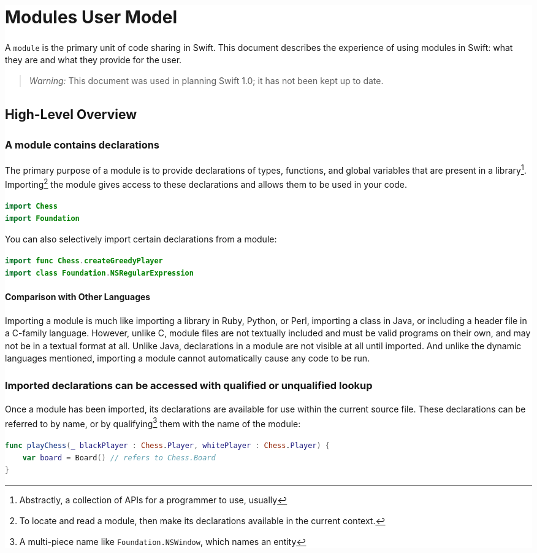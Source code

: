 # Modules User Model


A `module` is the primary unit of code
sharing in Swift. This document describes the experience of using
modules in Swift: what they are and what they provide for the user.

> *Warning:* This document was used in planning Swift 1.0; it has not been kept up to
date.

## High-Level Overview

### A module contains declarations

The primary purpose of a module is to provide declarations of types,
functions, and global variables that are present in a library[^library].
Importing[^import] the module gives
access to these declarations and allows them to be used in your code.

```swift
import Chess
import Foundation
```

You can also selectively import certain declarations from a module:

```swift
import func Chess.createGreedyPlayer
import class Foundation.NSRegularExpression
```

#### Comparison with Other Languages

Importing a module is much like importing a library in Ruby, Python, or
Perl, importing a class in Java, or including a header file in a
C-family language. However, unlike C, module files are not textually
included and must be valid programs on their own, and may not be in a
textual format at all. Unlike Java, declarations in a module are not
visible at all until imported. And unlike the dynamic languages
mentioned, importing a module cannot automatically cause any code to be
run.

### Imported declarations can be accessed with qualified or unqualified lookup

Once a module has been imported, its declarations are available for use
within the current source file. These declarations can be referred to by
name, or by qualifying[^qualified-name] them with the name of the module:

```swift
func playChess(_ blackPlayer : Chess.Player, whitePlayer : Chess.Player) {
    var board = Board() // refers to Chess.Board
}
```


[^1]: Specifically, code marked with the ``@_transparent`` attribute is
[^autolinking]: A technique where linking information is included in compiled object
[^clang-module]: A module whose contents are generated from a C-family header or set
[^framework]: A mechanism for library distribution on OS X. Traditionally 
[^import]: To locate and read a module, then make its declarations available in the current context.
[^library]: Abstractly, a collection of APIs for a programmer to use, usually
[^mangled-name]: A unique, internal name for a type or value. The term is most
[^qualified-name]: A multi-piece name like `Foundation.NSWindow`, which names an entity
[^re-export]: To directly expose the API of one module through another module.